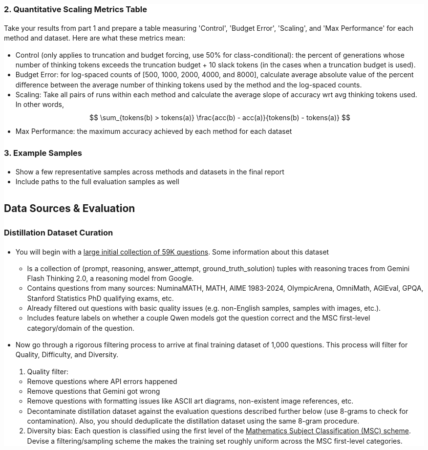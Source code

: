 ### 2. Quantitative Scaling Metrics Table

   Take your results from part 1 and prepare a table measuring 'Control', 'Budget Error', 'Scaling', and 'Max Performance' for each method and dataset. Here are what these metrics mean:
   - Control (only applies to truncation and budget forcing, use 50% for class-conditional): the percent of generations whose number of thinking tokens exceeds the truncation budget + 10 slack tokens (in the cases when a truncation budget is used).
   - Budget Error: for log-spaced counts of [500, 1000, 2000, 4000, and 8000], calculate average absolute value of the percent difference between the average number of thinking tokens used by the method and the log-spaced counts.
   - Scaling: Take all pairs of runs within each method and calculate the average slope of accuracy wrt avg thinking tokens used. In other words,
   $$
      \sum_{tokens(b) > tokens(a)} \frac{acc(b) - acc(a)}{tokens(b) - tokens(a)}
   $$
   - Max Performance: the maximum accuracy achieved by each method for each dataset

### 3. Example Samples
   - Show a few representative samples across methods and datasets in the final report
   - Include paths to the full evaluation samples as well

## Data Sources & Evaluation

### Distillation Dataset Curation
- You will begin with a [large initial collection of 59K questions](https://huggingface.co/datasets/stewy33/acc_rd_s1-full_59k_dataset). Some information about this dataset
  - Is a collection of (prompt, reasoning, answer_attempt, ground_truth_solution) tuples with reasoning traces from Gemini Flash Thinking 2.0, a reasoning model from Google.
  - Contains questions from many sources: NuminaMATH, MATH, AIME 1983-2024, OlympicArena, OmniMath, AGIEval, GPQA, Stanford Statistics PhD qualifying exams, etc.
  - Already filtered out questions with basic quality issues (e.g. non-English samples, samples with images, etc.).
  - Includes feature labels on whether a couple Qwen models got the question correct and the MSC first-level category/domain of the question.

- Now go through a rigorous filtering process to arrive at final training dataset of 1,000 questions. This process will filter for Quality, Difficulty, and Diversity.
  1. Quality filter:
    * Remove questions where API errors happened
    * Remove questions that Gemini got wrong
    * Remove questions with formatting issues like ASCII art diagrams, non-existent image references, etc.
    * Decontaminate distillation dataset against the evaluation questions described further below (use 8-grams to check for contamination). Also, you should deduplicate the distillation dataset using the same 8-gram procedure.

  2. Diversity bias: Each question is classified using the first level of the [Mathematics Subject Classification (MSC) scheme](https://en.wikipedia.org/wiki/Mathematics_Subject_Classification). Devise a filtering/sampling scheme the makes the training set roughly uniform across the MSC first-level categories.
